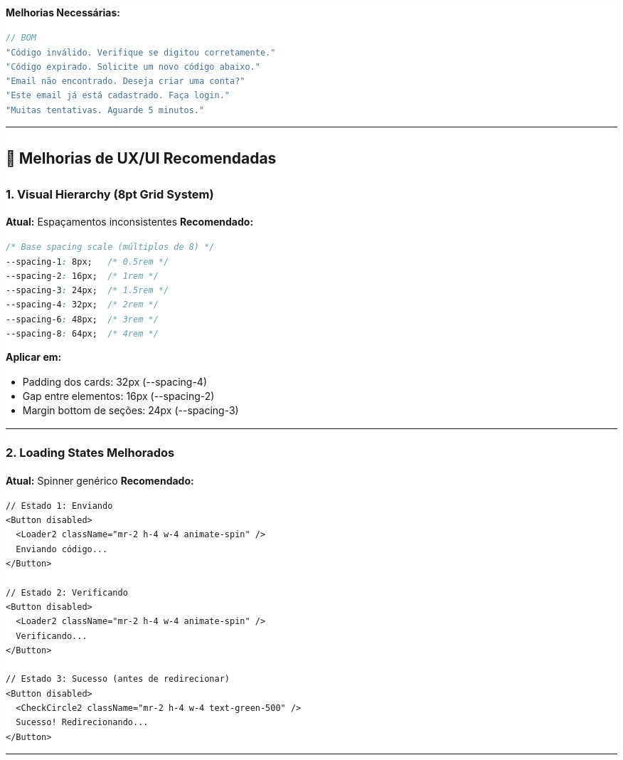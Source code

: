**Melhorias Necessárias:**
```typescript
// BOM
"Código inválido. Verifique se digitou corretamente."
"Código expirado. Solicite um novo código abaixo."
"Email não encontrado. Deseja criar uma conta?"
"Este email já está cadastrado. Faça login."
"Muitas tentativas. Aguarde 5 minutos."
```

---

## 🎨 Melhorias de UX/UI Recomendadas

### 1. **Visual Hierarchy** (8pt Grid System)

**Atual:** Espaçamentos inconsistentes
**Recomendado:**
```css
/* Base spacing scale (múltiplos de 8) */
--spacing-1: 8px;   /* 0.5rem */
--spacing-2: 16px;  /* 1rem */
--spacing-3: 24px;  /* 1.5rem */
--spacing-4: 32px;  /* 2rem */
--spacing-6: 48px;  /* 3rem */
--spacing-8: 64px;  /* 4rem */
```

**Aplicar em:**
- Padding dos cards: 32px (--spacing-4)
- Gap entre elementos: 16px (--spacing-2)
- Margin bottom de seções: 24px (--spacing-3)

---

### 2. **Loading States Melhorados**

**Atual:** Spinner genérico
**Recomendado:**
```tsx
// Estado 1: Enviando
<Button disabled>
  <Loader2 className="mr-2 h-4 w-4 animate-spin" />
  Enviando código...
</Button>

// Estado 2: Verificando
<Button disabled>
  <Loader2 className="mr-2 h-4 w-4 animate-spin" />
  Verificando...
</Button>

// Estado 3: Sucesso (antes de redirecionar)
<Button disabled>
  <CheckCircle2 className="mr-2 h-4 w-4 text-green-500" />
  Sucesso! Redirecionando...
</Button>
```

---